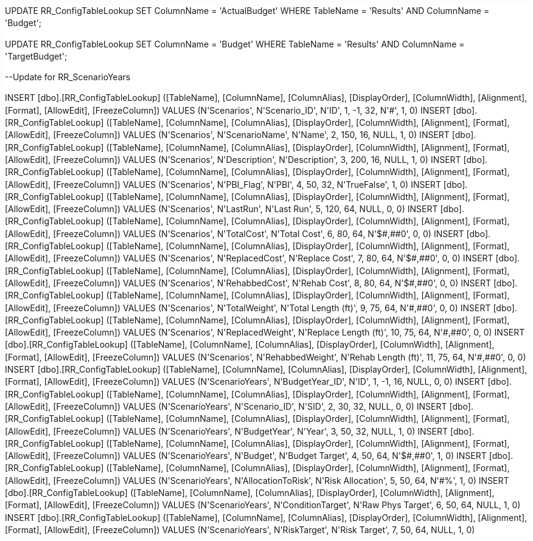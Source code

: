 UPDATE	RR_ConfigTableLookup
SET		ColumnName = 'ActualBudget'
WHERE	TableName = 'Results' AND ColumnName = 'Budget';

UPDATE	RR_ConfigTableLookup
SET		ColumnName = 'Budget'
WHERE	TableName = 'Results' AND ColumnName = 'TargetBudget';


--Update for RR_ScenarioYears 

INSERT [dbo].[RR_ConfigTableLookup] ([TableName], [ColumnName], [ColumnAlias], [DisplayOrder], [ColumnWidth], [Alignment], [Format], [AllowEdit], [FreezeColumn]) VALUES (N'Scenarios', N'Scenario_ID', N'ID', 1, -1, 32, N'#', 1, 0)
INSERT [dbo].[RR_ConfigTableLookup] ([TableName], [ColumnName], [ColumnAlias], [DisplayOrder], [ColumnWidth], [Alignment], [Format], [AllowEdit], [FreezeColumn]) VALUES (N'Scenarios', N'ScenarioName', N'Name', 2, 150, 16, NULL, 1, 0)
INSERT [dbo].[RR_ConfigTableLookup] ([TableName], [ColumnName], [ColumnAlias], [DisplayOrder], [ColumnWidth], [Alignment], [Format], [AllowEdit], [FreezeColumn]) VALUES (N'Scenarios', N'Description', N'Description', 3, 200, 16, NULL, 1, 0)
INSERT [dbo].[RR_ConfigTableLookup] ([TableName], [ColumnName], [ColumnAlias], [DisplayOrder], [ColumnWidth], [Alignment], [Format], [AllowEdit], [FreezeColumn]) VALUES (N'Scenarios', N'PBI_Flag', N'PBI', 4, 50, 32, N'TrueFalse', 1, 0)
INSERT [dbo].[RR_ConfigTableLookup] ([TableName], [ColumnName], [ColumnAlias], [DisplayOrder], [ColumnWidth], [Alignment], [Format], [AllowEdit], [FreezeColumn]) VALUES (N'Scenarios', N'LastRun', N'Last Run', 5, 120, 64, NULL, 0, 0)
INSERT [dbo].[RR_ConfigTableLookup] ([TableName], [ColumnName], [ColumnAlias], [DisplayOrder], [ColumnWidth], [Alignment], [Format], [AllowEdit], [FreezeColumn]) VALUES (N'Scenarios', N'TotalCost', N'Total Cost', 6, 80, 64, N'$#,##0', 0, 0)
INSERT [dbo].[RR_ConfigTableLookup] ([TableName], [ColumnName], [ColumnAlias], [DisplayOrder], [ColumnWidth], [Alignment], [Format], [AllowEdit], [FreezeColumn]) VALUES (N'Scenarios', N'ReplacedCost', N'Replace Cost', 7, 80, 64, N'$#,##0', 0, 0)
INSERT [dbo].[RR_ConfigTableLookup] ([TableName], [ColumnName], [ColumnAlias], [DisplayOrder], [ColumnWidth], [Alignment], [Format], [AllowEdit], [FreezeColumn]) VALUES (N'Scenarios', N'RehabbedCost', N'Rehab Cost', 8, 80, 64, N'$#,##0', 0, 0)
INSERT [dbo].[RR_ConfigTableLookup] ([TableName], [ColumnName], [ColumnAlias], [DisplayOrder], [ColumnWidth], [Alignment], [Format], [AllowEdit], [FreezeColumn]) VALUES (N'Scenarios', N'TotalWeight', N'Total Length (ft)', 9, 75, 64, N'#,##0', 0, 0)
INSERT [dbo].[RR_ConfigTableLookup] ([TableName], [ColumnName], [ColumnAlias], [DisplayOrder], [ColumnWidth], [Alignment], [Format], [AllowEdit], [FreezeColumn]) VALUES (N'Scenarios', N'ReplacedWeight', N'Replace Length (ft)', 10, 75, 64, N'#,##0', 0, 0)
INSERT [dbo].[RR_ConfigTableLookup] ([TableName], [ColumnName], [ColumnAlias], [DisplayOrder], [ColumnWidth], [Alignment], [Format], [AllowEdit], [FreezeColumn]) VALUES (N'Scenarios', N'RehabbedWeight', N'Rehab Length (ft)', 11, 75, 64, N'#,##0', 0, 0)
INSERT [dbo].[RR_ConfigTableLookup] ([TableName], [ColumnName], [ColumnAlias], [DisplayOrder], [ColumnWidth], [Alignment], [Format], [AllowEdit], [FreezeColumn]) VALUES (N'ScenarioYears', N'BudgetYear_ID', N'ID', 1, -1, 16, NULL, 0, 0)
INSERT [dbo].[RR_ConfigTableLookup] ([TableName], [ColumnName], [ColumnAlias], [DisplayOrder], [ColumnWidth], [Alignment], [Format], [AllowEdit], [FreezeColumn]) VALUES (N'ScenarioYears', N'Scenario_ID', N'SID', 2, 30, 32, NULL, 0, 0)
INSERT [dbo].[RR_ConfigTableLookup] ([TableName], [ColumnName], [ColumnAlias], [DisplayOrder], [ColumnWidth], [Alignment], [Format], [AllowEdit], [FreezeColumn]) VALUES (N'ScenarioYears', N'BudgetYear', N'Year', 3, 50, 32, NULL, 1, 0)
INSERT [dbo].[RR_ConfigTableLookup] ([TableName], [ColumnName], [ColumnAlias], [DisplayOrder], [ColumnWidth], [Alignment], [Format], [AllowEdit], [FreezeColumn]) VALUES (N'ScenarioYears', N'Budget', N'Budget Target', 4, 50, 64, N'$#,##0', 1, 0)
INSERT [dbo].[RR_ConfigTableLookup] ([TableName], [ColumnName], [ColumnAlias], [DisplayOrder], [ColumnWidth], [Alignment], [Format], [AllowEdit], [FreezeColumn]) VALUES (N'ScenarioYears', N'AllocationToRisk', N'Risk Allocation', 5, 50, 64, N'#%', 1, 0)
INSERT [dbo].[RR_ConfigTableLookup] ([TableName], [ColumnName], [ColumnAlias], [DisplayOrder], [ColumnWidth], [Alignment], [Format], [AllowEdit], [FreezeColumn]) VALUES (N'ScenarioYears', N'ConditionTarget', N'Raw Phys Target', 6, 50, 64, NULL, 1, 0)
INSERT [dbo].[RR_ConfigTableLookup] ([TableName], [ColumnName], [ColumnAlias], [DisplayOrder], [ColumnWidth], [Alignment], [Format], [AllowEdit], [FreezeColumn]) VALUES (N'ScenarioYears', N'RiskTarget', N'Risk Target', 7, 50, 64, NULL, 1, 0)
